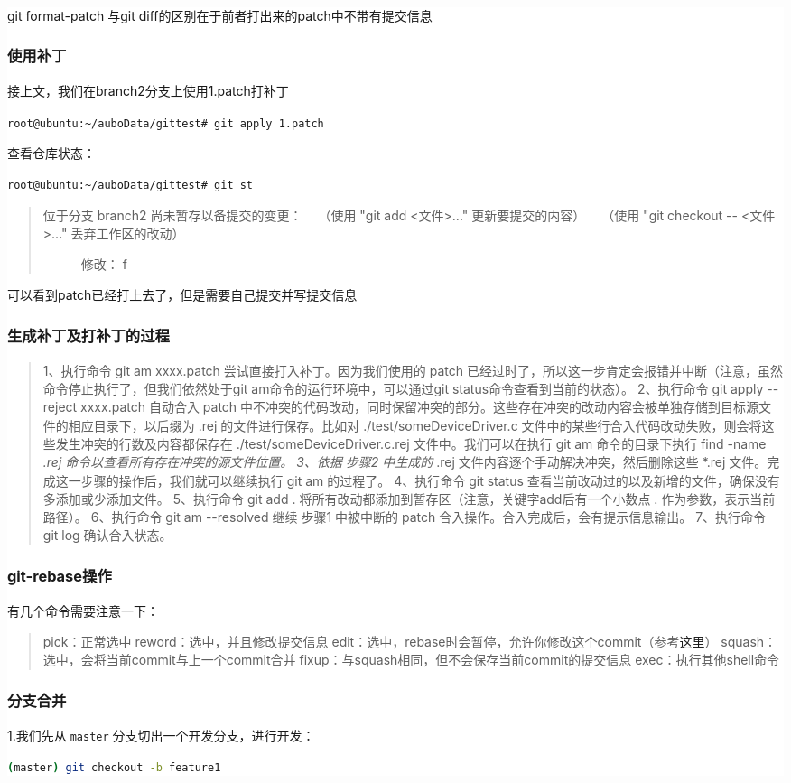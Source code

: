 git format-patch 与git diff的区别在于前者打出来的patch中不带有提交信息

### 使用补丁

接上文，我们在branch2分支上使用1.patch打补丁

```shell
root@ubuntu:~/auboData/gittest# git apply 1.patch
```

查看仓库状态：

```shell
root@ubuntu:~/auboData/gittest# git st
```

> 位于分支 branch2
> 尚未暂存以备提交的变更：
>  （使用 "git add <文件>..." 更新要提交的内容）
>  （使用 "git checkout -- <文件>..." 丢弃工作区的改动）  
>
>    修改：     f   

可以看到patch已经打上去了，但是需要自己提交并写提交信息

### 生成补丁及打补丁的过程

>    1、执行命令 git  am xxxx.patch 尝试直接打入补丁。因为我们使用的 patch  已经过时了，所以这一步肯定会报错并中断（注意，虽然命令停止执行了，但我们依然处于git am命令的运行环境中，可以通过git  status命令查看到当前的状态）。
>    2、执行命令 git  apply --reject  xxxx.patch 自动合入  patch 中不冲突的代码改动，同时保留冲突的部分。这些存在冲突的改动内容会被单独存储到目标源文件的相应目录下，以后缀为 .rej  的文件进行保存。比如对 ./test/someDeviceDriver.c  文件中的某些行合入代码改动失败，则会将这些发生冲突的行数及内容都保存在 ./test/someDeviceDriver.c.rej  文件中。我们可以在执行 git am 命令的目录下执行 find  -name  *.rej 命令以查看所有存在冲突的源文件位置。
>    3、依据 步骤2 中生成的* .rej 文件内容逐个手动解决冲突，然后删除这些 *.rej 文件。完成这一步骤的操作后，我们就可以继续执行 git am 的过程了。
>    4、执行命令 git  status 查看当前改动过的以及新增的文件，确保没有多添加或少添加文件。
>    5、执行命令 git  add . 将所有改动都添加到暂存区（注意，关键字add后有一个小数点 . 作为参数，表示当前路径）。
>    6、执行命令 git  am  --resolved 继续 步骤1 中被中断的 patch 合入操作。合入完成后，会有提示信息输出。
>    7、执行命令 git  log 确认合入状态。  

### git-rebase操作

有几个命令需要注意一下：

> pick：正常选中
> reword：选中，并且修改提交信息
> edit：选中，rebase时会暂停，允许你修改这个commit（参考[这里](https://schacon.github.io/gitbook/4_interactive_rebasing.html)）
> squash：选中，会将当前commit与上一个commit合并
> fixup：与squash相同，但不会保存当前commit的提交信息
> exec：执行其他shell命令

### 分支合并

1.我们先从 `master` 分支切出一个开发分支，进行开发：

```bash
(master) git checkout -b feature1
```
